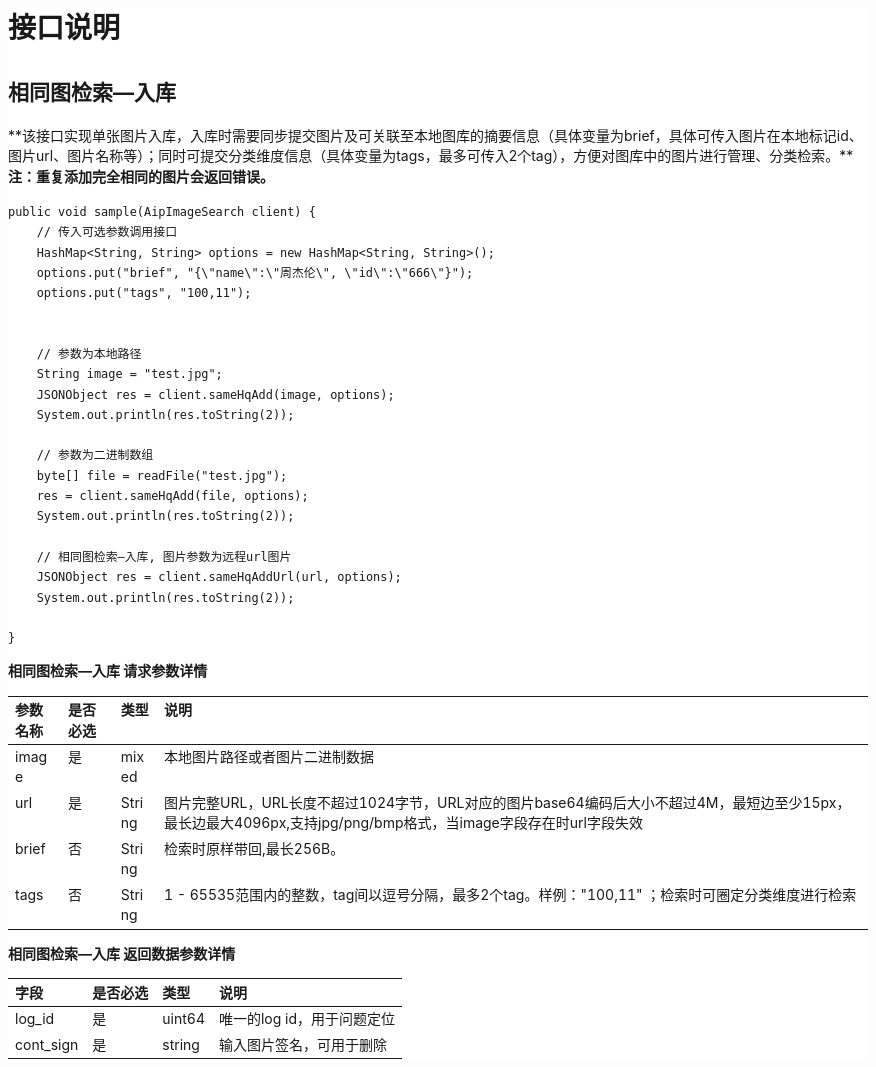 # 接口说明

## 相同图检索—入库

**该接口实现单张图片入库，入库时需要同步提交图片及可关联至本地图库的摘要信息（具体变量为brief，具体可传入图片在本地标记id、图片url、图片名称等）；同时可提交分类维度信息（具体变量为tags，最多可传入2个tag），方便对图库中的图片进行管理、分类检索。****注：重复添加完全相同的图片会返回错误。**

```
public void sample(AipImageSearch client) {
    // 传入可选参数调用接口
    HashMap<String, String> options = new HashMap<String, String>();
    options.put("brief", "{\"name\":\"周杰伦\", \"id\":\"666\"}");
    options.put("tags", "100,11");
    
    
    // 参数为本地路径
    String image = "test.jpg";
    JSONObject res = client.sameHqAdd(image, options);
    System.out.println(res.toString(2));

    // 参数为二进制数组
    byte[] file = readFile("test.jpg");
    res = client.sameHqAdd(file, options);
    System.out.println(res.toString(2));
    
    // 相同图检索—入库, 图片参数为远程url图片
    JSONObject res = client.sameHqAddUrl(url, options);
    System.out.println(res.toString(2));

}
```

**相同图检索—入库 请求参数详情**

| 参数名称 | 是否必选 | 类型   | 说明                                                         |
| :------- | :------- | :----- | :----------------------------------------------------------- |
| image    | 是       | mixed  | 本地图片路径或者图片二进制数据                               |
| url      | 是       | String | 图片完整URL，URL长度不超过1024字节，URL对应的图片base64编码后大小不超过4M，最短边至少15px，最长边最大4096px,支持jpg/png/bmp格式，当image字段存在时url字段失效 |
| brief    | 否       | String | 检索时原样带回,最长256B。                                    |
| tags     | 否       | String | 1 - 65535范围内的整数，tag间以逗号分隔，最多2个tag。样例："100,11" ；检索时可圈定分类维度进行检索 |

**相同图检索—入库 返回数据参数详情**

| 字段      | 是否必选 | 类型   | 说明                       |
| :-------- | :------- | :----- | :------------------------- |
| log_id    | 是       | uint64 | 唯一的log id，用于问题定位 |
| cont_sign | 是       | string | 输入图片签名，可用于删除   |
